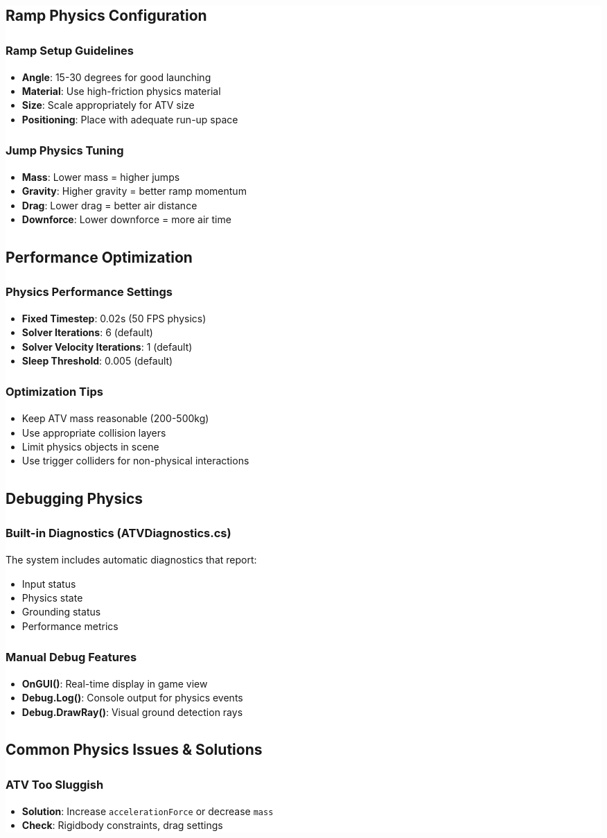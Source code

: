## Ramp Physics Configuration

### Ramp Setup Guidelines
- **Angle**: 15-30 degrees for good launching
- **Material**: Use high-friction physics material
- **Size**: Scale appropriately for ATV size
- **Positioning**: Place with adequate run-up space

### Jump Physics Tuning
- **Mass**: Lower mass = higher jumps
- **Gravity**: Higher gravity = better ramp momentum
- **Drag**: Lower drag = better air distance
- **Downforce**: Lower downforce = more air time

## Performance Optimization

### Physics Performance Settings
- **Fixed Timestep**: 0.02s (50 FPS physics)
- **Solver Iterations**: 6 (default)
- **Solver Velocity Iterations**: 1 (default)
- **Sleep Threshold**: 0.005 (default)

### Optimization Tips
- Keep ATV mass reasonable (200-500kg)
- Use appropriate collision layers
- Limit physics objects in scene
- Use trigger colliders for non-physical interactions

## Debugging Physics

### Built-in Diagnostics (ATVDiagnostics.cs)
The system includes automatic diagnostics that report:
- Input status
- Physics state
- Grounding status
- Performance metrics

### Manual Debug Features
- **OnGUI()**: Real-time display in game view
- **Debug.Log()**: Console output for physics events
- **Debug.DrawRay()**: Visual ground detection rays

## Common Physics Issues & Solutions

### ATV Too Sluggish
- **Solution**: Increase `accelerationForce` or decrease `mass`
- **Check**: Rigidbody constraints, drag settings
